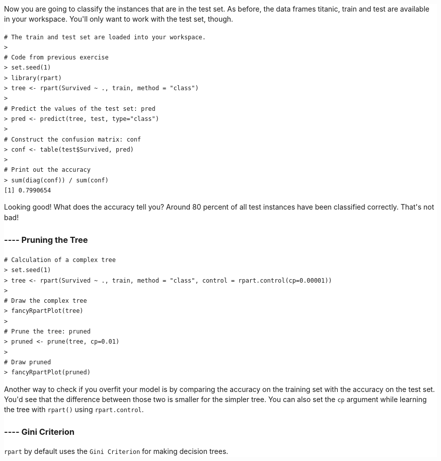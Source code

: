Now you are going to classify the instances that are in the test set. As before, the data frames titanic, train and test are available in your workspace. You'll only want to work with the test set, though.

```
# The train and test set are loaded into your workspace.
>
# Code from previous exercise
> set.seed(1)
> library(rpart)
> tree <- rpart(Survived ~ ., train, method = "class")
>
# Predict the values of the test set: pred
> pred <- predict(tree, test, type="class")
>
# Construct the confusion matrix: conf
> conf <- table(test$Survived, pred)
>
# Print out the accuracy
> sum(diag(conf)) / sum(conf)
[1] 0.7990654
```

Looking good! What does the accuracy tell you? Around 80 percent of all test instances have been classified correctly. That's not bad!

<div id="classification3"></div>

### ---- Pruning the Tree

```
# Calculation of a complex tree
> set.seed(1)
> tree <- rpart(Survived ~ ., train, method = "class", control = rpart.control(cp=0.00001))
>
# Draw the complex tree
> fancyRpartPlot(tree)
>
# Prune the tree: pruned
> pruned <- prune(tree, cp=0.01)
>
# Draw pruned
> fancyRpartPlot(pruned)
```

Another way to check if you overfit your model is by comparing the accuracy on the training set with the accuracy on the test set. You'd see that the difference between those two is smaller for the simpler tree. You can also set the `cp` argument while learning the tree with `rpart()` using `rpart.control`.

### ---- Gini Criterion

`rpart` by default uses the `Gini Criterion` for making decision trees.
